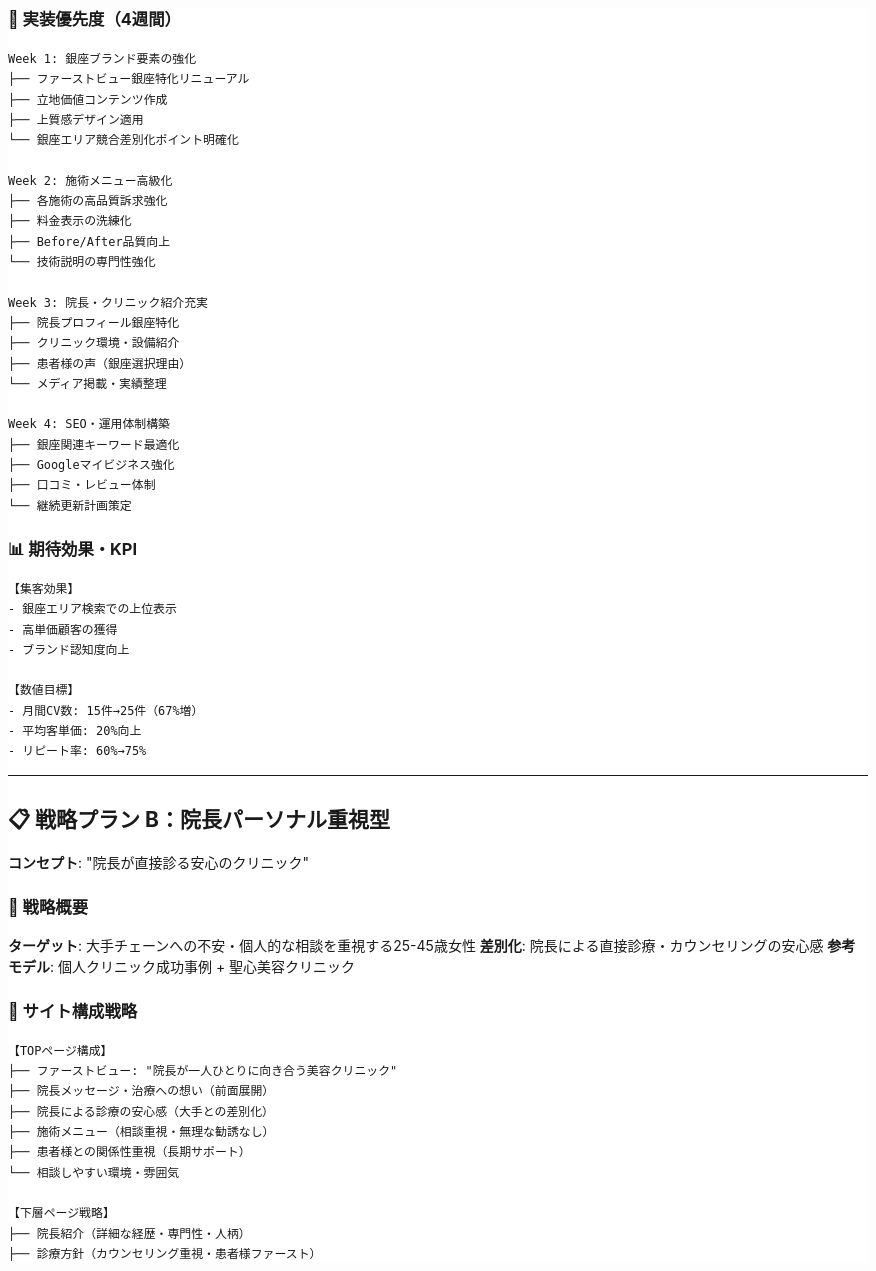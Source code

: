 ### 🎯 実装優先度（4週間）
```
Week 1: 銀座ブランド要素の強化
├── ファーストビュー銀座特化リニューアル
├── 立地価値コンテンツ作成
├── 上質感デザイン適用
└── 銀座エリア競合差別化ポイント明確化

Week 2: 施術メニュー高級化
├── 各施術の高品質訴求強化
├── 料金表示の洗練化
├── Before/After品質向上
└── 技術説明の専門性強化

Week 3: 院長・クリニック紹介充実
├── 院長プロフィール銀座特化
├── クリニック環境・設備紹介
├── 患者様の声（銀座選択理由）
└── メディア掲載・実績整理

Week 4: SEO・運用体制構築
├── 銀座関連キーワード最適化
├── Googleマイビジネス強化
├── 口コミ・レビュー体制
└── 継続更新計画策定
```

### 📊 期待効果・KPI
```
【集客効果】
- 銀座エリア検索での上位表示
- 高単価顧客の獲得
- ブランド認知度向上

【数値目標】
- 月間CV数: 15件→25件（67%増）
- 平均客単価: 20%向上
- リピート率: 60%→75%
```

---

## 📋 **戦略プラン B：院長パーソナル重視型**
**コンセプト**: "院長が直接診る安心のクリニック"

### 🎨 戦略概要
**ターゲット**: 大手チェーンへの不安・個人的な相談を重視する25-45歳女性
**差別化**: 院長による直接診療・カウンセリングの安心感
**参考モデル**: 個人クリニック成功事例 + 聖心美容クリニック

### 📱 サイト構成戦略
```
【TOPページ構成】
├── ファーストビュー: "院長が一人ひとりに向き合う美容クリニック"
├── 院長メッセージ・治療への想い（前面展開）
├── 院長による診療の安心感（大手との差別化）
├── 施術メニュー（相談重視・無理な勧誘なし）
├── 患者様との関係性重視（長期サポート）
└── 相談しやすい環境・雰囲気

【下層ページ戦略】
├── 院長紹介（詳細な経歴・専門性・人柄）
├── 診療方針（カウンセリング重視・患者様ファースト）
```